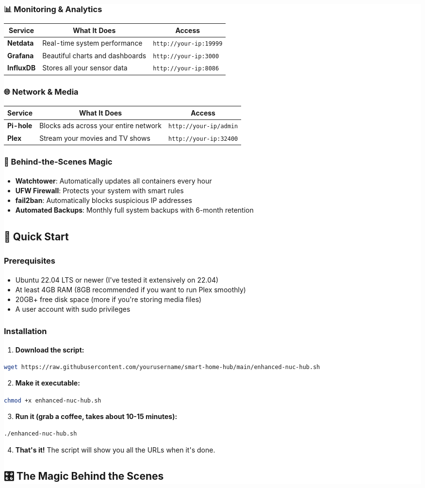 ### 📊 Monitoring & Analytics
| Service | What It Does | Access |
|---------|-------------|---------|
| **Netdata** | Real-time system performance | `http://your-ip:19999` |
| **Grafana** | Beautiful charts and dashboards | `http://your-ip:3000` |
| **InfluxDB** | Stores all your sensor data | `http://your-ip:8086` |

### 🌐 Network & Media
| Service | What It Does | Access |
|---------|-------------|---------|
| **Pi-hole** | Blocks ads across your entire network | `http://your-ip/admin` |
| **Plex** | Stream your movies and TV shows | `http://your-ip:32400` |

### 🤖 Behind-the-Scenes Magic
- **Watchtower**: Automatically updates all containers every hour
- **UFW Firewall**: Protects your system with smart rules
- **fail2ban**: Automatically blocks suspicious IP addresses  
- **Automated Backups**: Monthly full system backups with 6-month retention

## 🚀 Quick Start

### Prerequisites
- Ubuntu 22.04 LTS or newer (I've tested it extensively on 22.04)
- At least 4GB RAM (8GB recommended if you want to run Plex smoothly)
- 20GB+ free disk space (more if you're storing media files)
- A user account with sudo privileges

### Installation

1. **Download the script:**
```bash
wget https://raw.githubusercontent.com/yourusername/smart-home-hub/main/enhanced-nuc-hub.sh
```

2. **Make it executable:**
```bash
chmod +x enhanced-nuc-hub.sh
```

3. **Run it (grab a coffee, takes about 10-15 minutes):**
```bash
./enhanced-nuc-hub.sh
```

4. **That's it!** The script will show you all the URLs when it's done.

## 🎛️ The Magic Behind the Scenes
